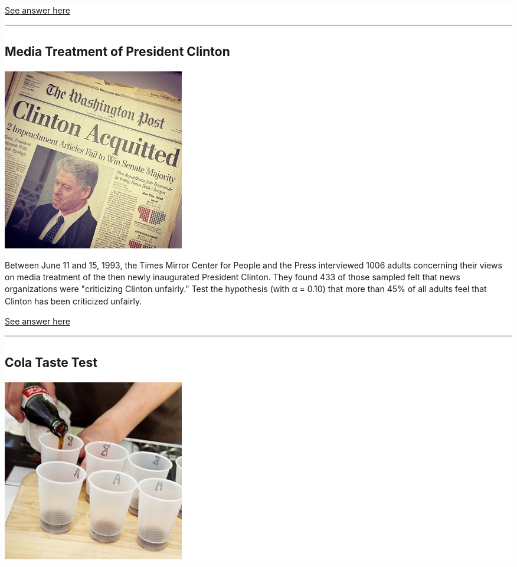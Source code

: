 [See answer here](zRevExAns/GOFTest.html#shrike-habitat-use)

----

## Media Treatment of President Clinton
<img src="zimgs/clinton-news.jpg" alt="Clinton Newspaper" class="img-right">

Between June 11 and 15, 1993, the Times Mirror Center for People and the Press interviewed 1006 adults concerning their views on media treatment of the then newly inaugurated President Clinton. They found 433 of those sampled felt that news organizations were "criticizing Clinton unfairly." Test the hypothesis (with &alpha; = 0.10) that more than 45% of all adults feel that Clinton has been criticized unfairly.

[See answer here](zRevExAns/GOFTest.html#media-treatment-of-president-clinton)

----

## Cola Taste Test
<img src="zimgs/cola-taste-test.jpg" alt="Cola Taste Test" class="img-right">
